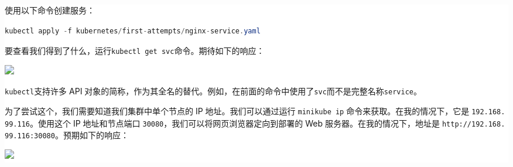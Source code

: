 使用以下命令创建服务：

```java
kubectl apply -f kubernetes/first-attempts/nginx-service.yaml
```

要查看我们得到了什么，运行`kubectl get svc`命令。期待如下的响应：

![](https://github.com/OpenDocCN/freelearn-javaweb-zh/raw/master/docs/hsn-msvc-sprbt-sprcld/img/987abb3e-e317-4cb1-8169-63a163c2ac1c.png)

`kubectl`支持许多 API 对象的简称，作为其全名的替代。例如，在前面的命令中使用了`svc`而不是完整名称`service`。

为了尝试这个，我们需要知道我们集群中单个节点的 IP 地址。我们可以通过运行 `minikube ip` 命令来获取。在我的情况下，它是 `192.168.99.116`。使用这个 IP 地址和节点端口 `30080`，我们可以将网页浏览器定向到部署的 Web 服务器。在我的情况下，地址是 `http://192.168.99.116:30080`。预期如下的响应：

![](https://github.com/OpenDocCN/freelearn-javaweb-zh/raw/master/docs/hsn-msvc-sprbt-sprcld/img/2f710472-8b21-4b04-ba91-1496388ec643.png)


